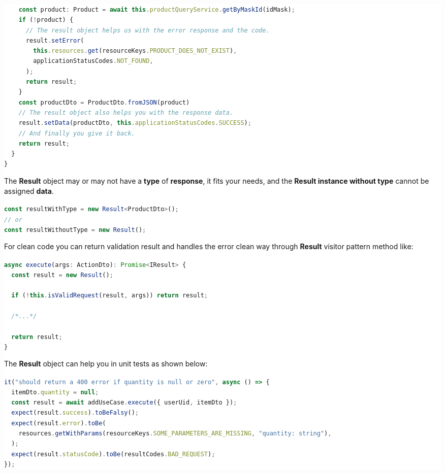 ```typescript
    const product: Product = await this.productQueryService.getByMaskId(idMask);
    if (!product) {
      // The result object helps us with the error response and the code.
      result.setError(
        this.resources.get(resourceKeys.PRODUCT_DOES_NOT_EXIST),
        applicationStatusCodes.NOT_FOUND,
      );
      return result;
    }
    const productDto = ProductDto.fromJSON(product)
    // The result object also helps you with the response data.
    result.setData(productDto, this.applicationStatusCodes.SUCCESS);
    // And finally you give it back.
    return result;
  }
}
```

The **Result** object may or may not have a **type** of **response**, it fits your needs, and the **Result instance without type** cannot be assigned **data**.

```typescript
const resultWithType = new Result<ProductDto>();
// or
const resultWithoutType = new Result();
```

For clean code you can return validation result and handles the error clean way through **Result** visitor pattern method like:

```typescript
async execute(args: ActionDto): Promise<IResult> {
  const result = new Result();

  if (!this.isValidRequest(result, args)) return result;

  /*...*/

  return result;
}
```

The **Result** object can help you in unit tests as shown below:

```typescript
it("should return a 400 error if quantity is null or zero", async () => {
  itemDto.quantity = null;
  const result = await addUseCase.execute({ userUid, itemDto });
  expect(result.success).toBeFalsy();
  expect(result.error).toBe(
    resources.getWithParams(resourceKeys.SOME_PARAMETERS_ARE_MISSING, "quantity: string"),
  );
  expect(result.statusCode).toBe(resultCodes.BAD_REQUEST);
});
```
